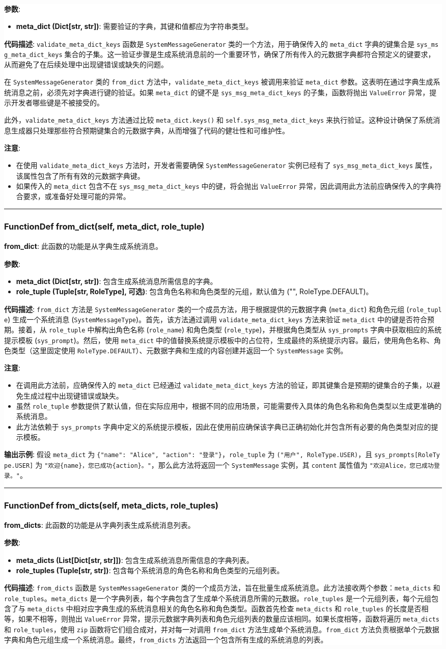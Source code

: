**参数**:
- **meta_dict (Dict[str, str])**: 需要验证的字典，其键和值都应为字符串类型。

**代码描述**:
`validate_meta_dict_keys` 函数是 `SystemMessageGenerator` 类的一个方法，用于确保传入的 `meta_dict` 字典的键集合是 `sys_msg_meta_dict_keys` 集合的子集。这一验证步骤是生成系统消息前的一个重要环节，确保了所有传入的元数据字典都符合预定义的键要求，从而避免了在后续处理中出现键错误或缺失的问题。

在 `SystemMessageGenerator` 类的 `from_dict` 方法中，`validate_meta_dict_keys` 被调用来验证 `meta_dict` 参数。这表明在通过字典生成系统消息之前，必须先对字典进行键的验证。如果 `meta_dict` 的键不是 `sys_msg_meta_dict_keys` 的子集，函数将抛出 `ValueError` 异常，提示开发者哪些键是不被接受的。

此外，`validate_meta_dict_keys` 方法通过比较 `meta_dict.keys()` 和 `self.sys_msg_meta_dict_keys` 来执行验证。这种设计确保了系统消息生成器只处理那些符合预期键集合的元数据字典，从而增强了代码的健壮性和可维护性。

**注意**:
- 在使用 `validate_meta_dict_keys` 方法时，开发者需要确保 `SystemMessageGenerator` 实例已经有了 `sys_msg_meta_dict_keys` 属性，该属性包含了所有有效的元数据字典键。
- 如果传入的 `meta_dict` 包含不在 `sys_msg_meta_dict_keys` 中的键，将会抛出 `ValueError` 异常，因此调用此方法前应确保传入的字典符合要求，或准备好处理可能的异常。
***
### FunctionDef from_dict(self, meta_dict, role_tuple)
**from_dict**: 此函数的功能是从字典生成系统消息。

**参数**:
- **meta_dict (Dict[str, str])**: 包含生成系统消息所需信息的字典。
- **role_tuple (Tuple[str, RoleType], 可选)**: 包含角色名称和角色类型的元组，默认值为 ("", RoleType.DEFAULT)。

**代码描述**: `from_dict` 方法是 `SystemMessageGenerator` 类的一个成员方法，用于根据提供的元数据字典 (`meta_dict`) 和角色元组 (`role_tuple`) 生成一个系统消息 (`SystemMessageType`)。首先，该方法通过调用 `validate_meta_dict_keys` 方法来验证 `meta_dict` 中的键是否符合预期。接着，从 `role_tuple` 中解构出角色名称 (`role_name`) 和角色类型 (`role_type`)，并根据角色类型从 `sys_prompts` 字典中获取相应的系统提示模板 (`sys_prompt`)。然后，使用 `meta_dict` 中的值替换系统提示模板中的占位符，生成最终的系统提示内容。最后，使用角色名称、角色类型（这里固定使用 `RoleType.DEFAULT`）、元数据字典和生成的内容创建并返回一个 `SystemMessage` 实例。

**注意**:
- 在调用此方法前，应确保传入的 `meta_dict` 已经通过 `validate_meta_dict_keys` 方法的验证，即其键集合是预期的键集合的子集，以避免生成过程中出现键错误或缺失。
- 虽然 `role_tuple` 参数提供了默认值，但在实际应用中，根据不同的应用场景，可能需要传入具体的角色名称和角色类型以生成更准确的系统消息。
- 此方法依赖于 `sys_prompts` 字典中定义的系统提示模板，因此在使用前应确保该字典已正确初始化并包含所有必要的角色类型对应的提示模板。

**输出示例**: 假设 `meta_dict` 为 `{"name": "Alice", "action": "登录"}`，`role_tuple` 为 `("用户", RoleType.USER)`，且 `sys_prompts[RoleType.USER]` 为 `"欢迎{name}，您已成功{action}。"`，那么此方法将返回一个 `SystemMessage` 实例，其 `content` 属性值为 `"欢迎Alice，您已成功登录。"`。
***
### FunctionDef from_dicts(self, meta_dicts, role_tuples)
**from_dicts**: 此函数的功能是从字典列表生成系统消息列表。

**参数**:
- **meta_dicts (List[Dict[str, str]])**: 包含生成系统消息所需信息的字典列表。
- **role_tuples (Tuple[str, str])**: 包含每个系统消息的角色名称和角色类型的元组列表。

**代码描述**: `from_dicts` 函数是 `SystemMessageGenerator` 类的一个成员方法，旨在批量生成系统消息。此方法接收两个参数：`meta_dicts` 和 `role_tuples`。`meta_dicts` 是一个字典列表，每个字典包含了生成单个系统消息所需的元数据。`role_tuples` 是一个元组列表，每个元组包含了与 `meta_dicts` 中相对应字典生成的系统消息相关的角色名称和角色类型。函数首先检查 `meta_dicts` 和 `role_tuples` 的长度是否相等，如果不相等，则抛出 `ValueError` 异常，提示元数据字典列表和角色元组列表的数量应该相同。如果长度相等，函数将遍历 `meta_dicts` 和 `role_tuples`，使用 `zip` 函数将它们组合成对，并对每一对调用 `from_dict` 方法生成单个系统消息。`from_dict` 方法负责根据单个元数据字典和角色元组生成一个系统消息。最终，`from_dicts` 方法返回一个包含所有生成的系统消息的列表。
